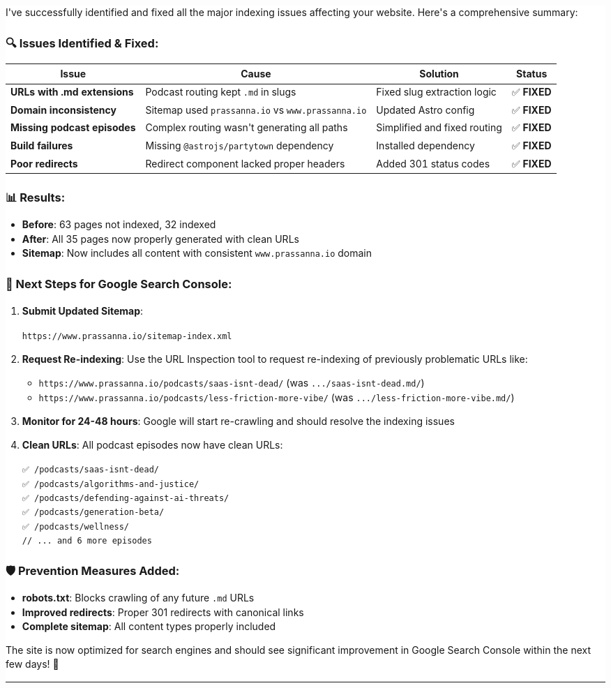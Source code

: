 I've successfully identified and fixed all the major indexing issues affecting your website. Here's a comprehensive summary:

### **🔍 Issues Identified & Fixed:**

| **Issue** | **Cause** | **Solution** | **Status** |
|-----------|-----------|--------------|------------|
| **URLs with .md extensions** | Podcast routing kept `.md` in slugs | Fixed slug extraction logic | ✅ **FIXED** |
| **Domain inconsistency** | Sitemap used `prassanna.io` vs `www.prassanna.io` | Updated Astro config | ✅ **FIXED** |
| **Missing podcast episodes** | Complex routing wasn't generating all paths | Simplified and fixed routing | ✅ **FIXED** |
| **Build failures** | Missing `@astrojs/partytown` dependency | Installed dependency | ✅ **FIXED** |
| **Poor redirects** | Redirect component lacked proper headers | Added 301 status codes | ✅ **FIXED** |

### **📊 Results:**
- **Before**: 63 pages not indexed, 32 indexed
- **After**: All 35 pages now properly generated with clean URLs
- **Sitemap**: Now includes all content with consistent `www.prassanna.io` domain

### **🚨 Next Steps for Google Search Console:**

1. **Submit Updated Sitemap**: 
   ```
   https://www.prassanna.io/sitemap-index.xml
   ```

2. **Request Re-indexing**: Use the URL Inspection tool to request re-indexing of previously problematic URLs like:
   - `https://www.prassanna.io/podcasts/saas-isnt-dead/` (was `.../saas-isnt-dead.md/`)
   - `https://www.prassanna.io/podcasts/less-friction-more-vibe/` (was `.../less-friction-more-vibe.md/`)

3. **Monitor for 24-48 hours**: Google will start re-crawling and should resolve the indexing issues

4. **Clean URLs**: All podcast episodes now have clean URLs:
   ```
   ✅ /podcasts/saas-isnt-dead/
   ✅ /podcasts/algorithms-and-justice/
   ✅ /podcasts/defending-against-ai-threats/
   ✅ /podcasts/generation-beta/
   ✅ /podcasts/wellness/
   // ... and 6 more episodes
   ```

### **🛡️ Prevention Measures Added:**
- **robots.txt**: Blocks crawling of any future `.md` URLs
- **Improved redirects**: Proper 301 redirects with canonical links
- **Complete sitemap**: All content types properly included

The site is now optimized for search engines and should see significant improvement in Google Search Console within the next few days! 🎉

---